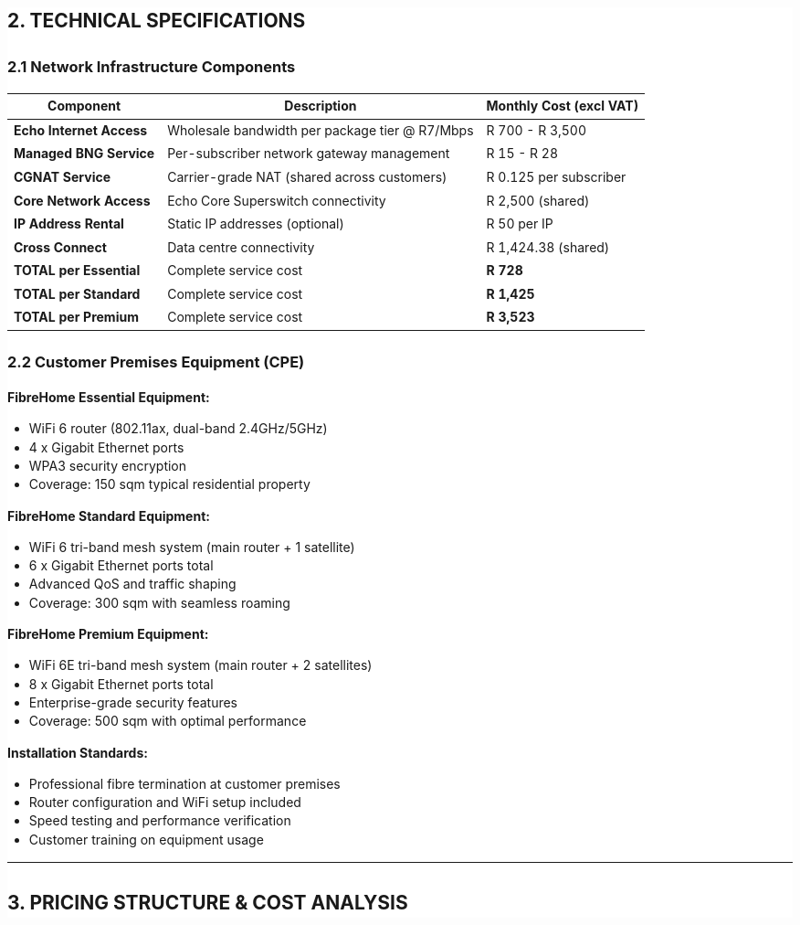 
## 2. TECHNICAL SPECIFICATIONS

### 2.1 Network Infrastructure Components

| Component | Description | Monthly Cost (excl VAT) |
|-----------|-------------|--------------------------|
| **Echo Internet Access** | Wholesale bandwidth per package tier @ R7/Mbps | R 700 - R 3,500 |
| **Managed BNG Service** | Per-subscriber network gateway management | R 15 - R 28 |
| **CGNAT Service** | Carrier-grade NAT (shared across customers) | R 0.125 per subscriber |
| **Core Network Access** | Echo Core Superswitch connectivity | R 2,500 (shared) |
| **IP Address Rental** | Static IP addresses (optional) | R 50 per IP |
| **Cross Connect** | Data centre connectivity | R 1,424.38 (shared) |
| **TOTAL per Essential** | Complete service cost | **R 728** |
| **TOTAL per Standard** | Complete service cost | **R 1,425** |
| **TOTAL per Premium** | Complete service cost | **R 3,523** |

### 2.2 Customer Premises Equipment (CPE)

**FibreHome Essential Equipment:**
- WiFi 6 router (802.11ax, dual-band 2.4GHz/5GHz)
- 4 x Gigabit Ethernet ports
- WPA3 security encryption
- Coverage: 150 sqm typical residential property

**FibreHome Standard Equipment:**  
- WiFi 6 tri-band mesh system (main router + 1 satellite)
- 6 x Gigabit Ethernet ports total
- Advanced QoS and traffic shaping
- Coverage: 300 sqm with seamless roaming

**FibreHome Premium Equipment:**
- WiFi 6E tri-band mesh system (main router + 2 satellites) 
- 8 x Gigabit Ethernet ports total
- Enterprise-grade security features
- Coverage: 500 sqm with optimal performance

**Installation Standards:**
- Professional fibre termination at customer premises
- Router configuration and WiFi setup included
- Speed testing and performance verification
- Customer training on equipment usage

---

## 3. PRICING STRUCTURE & COST ANALYSIS
